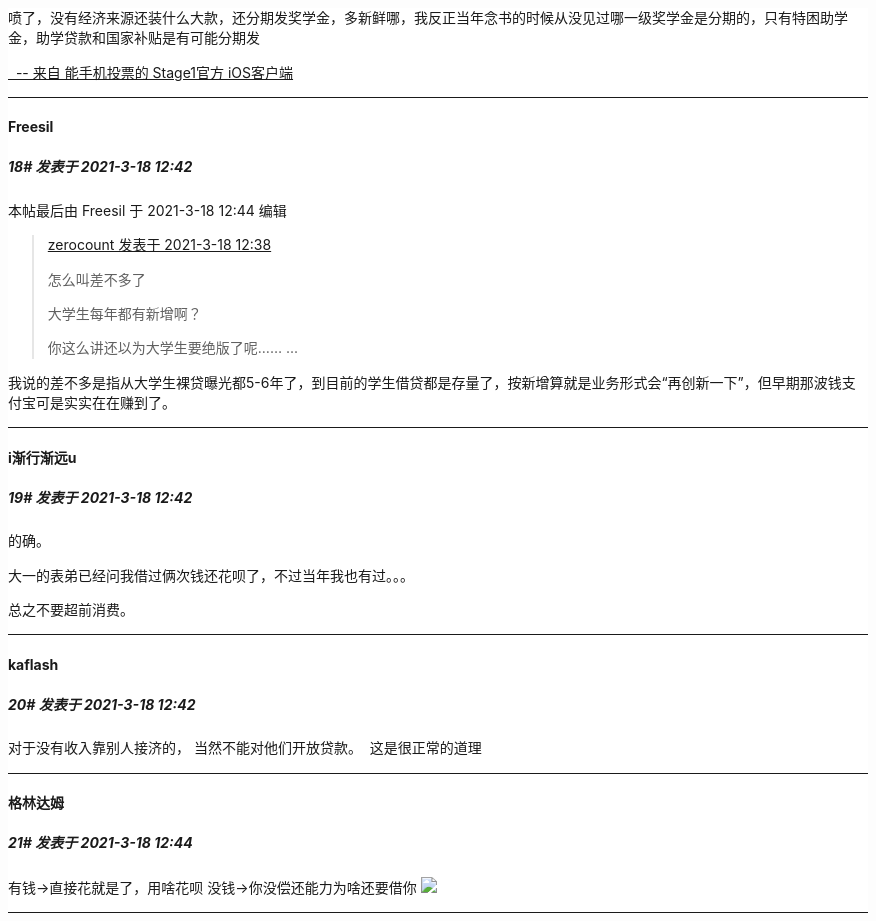 
喷了，没有经济来源还装什么大款，还分期发奖学金，多新鲜哪，我反正当年念书的时候从没见过哪一级奖学金是分期的，只有特困助学金，助学贷款和国家补贴是有可能分期发

[  -- 来自 能手机投票的 Stage1官方 iOS客户端](https://itunes.apple.com/fi/app/saraba1st/id1221237470?mt=8)


*****

####  Freesil  
##### 18#       发表于 2021-3-18 12:42


 本帖最后由 Freesil 于 2021-3-18 12:44 编辑 
<blockquote><a href="httphttps://bbs.saraba1st.com/2b/forum.php?mod=redirect&amp;goto=findpost&amp;pid=50663065&amp;ptid=1993762" target="_blank">zerocount 发表于 2021-3-18 12:38</a>

怎么叫差不多了

大学生每年都有新增啊？

你这么讲还以为大学生要绝版了呢…… ...</blockquote>

我说的差不多是指从大学生裸贷曝光都5-6年了，到目前的学生借贷都是存量了，按新增算就是业务形式会“再创新一下”，但早期那波钱支付宝可是实实在在赚到了。


*****

####  i渐行渐远u  
##### 19#       发表于 2021-3-18 12:42


的确。


大一的表弟已经问我借过俩次钱还花呗了，不过当年我也有过。。。


总之不要超前消费。


*****

####  kaflash  
##### 20#       发表于 2021-3-18 12:42


对于没有收入靠别人接济的， 当然不能对他们开放贷款。  这是很正常的道理


*****

####  格林达姆  
##### 21#       发表于 2021-3-18 12:44


有钱-&gt;直接花就是了，用啥花呗
没钱-&gt;你没偿还能力为啥还要借你
<img src="https://static.saraba1st.com/image/smiley/face2017/067.png" referrerpolicy="no-referrer">


*****
